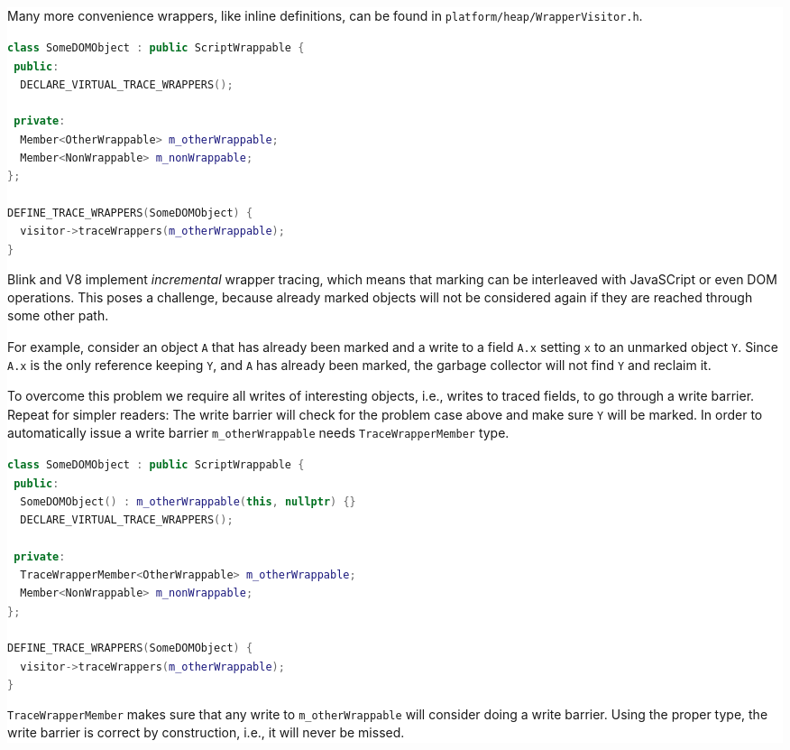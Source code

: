 Many more convenience wrappers, like inline definitions, can be found in
``platform/heap/WrapperVisitor.h``.

```c++
class SomeDOMObject : public ScriptWrappable {
 public:
  DECLARE_VIRTUAL_TRACE_WRAPPERS();

 private:
  Member<OtherWrappable> m_otherWrappable;
  Member<NonWrappable> m_nonWrappable;
};

DEFINE_TRACE_WRAPPERS(SomeDOMObject) {
  visitor->traceWrappers(m_otherWrappable);
}
```


Blink and V8 implement *incremental* wrapper tracing, which means that marking
can be interleaved with JavaSCript or even DOM operations. This poses a
challenge, because already marked objects will not be considered again if they
are reached through some other path.

For example, consider an object ``A`` that has already been marked and a write
to a field ``A.x`` setting ``x`` to an unmarked object ``Y``.  Since ``A.x`` is
the only reference keeping ``Y``, and ``A`` has already been marked, the garbage
collector will not find ``Y`` and reclaim it.

To overcome this problem we require all writes of interesting objects, i.e.,
writes to traced fields, to go through a write barrier.  Repeat for simpler
readers: The write barrier will check for the problem case above and make sure
``Y`` will be marked. In order to automatically issue a write barrier
``m_otherWrappable`` needs ``TraceWrapperMember`` type.

```c++
class SomeDOMObject : public ScriptWrappable {
 public:
  SomeDOMObject() : m_otherWrappable(this, nullptr) {}
  DECLARE_VIRTUAL_TRACE_WRAPPERS();

 private:
  TraceWrapperMember<OtherWrappable> m_otherWrappable;
  Member<NonWrappable> m_nonWrappable;
};

DEFINE_TRACE_WRAPPERS(SomeDOMObject) {
  visitor->traceWrappers(m_otherWrappable);
}
```

``TraceWrapperMember`` makes sure that any write to ``m_otherWrappable`` will
consider doing a write barrier. Using the proper type, the write barrier is
correct by construction, i.e., it will never be missed.

